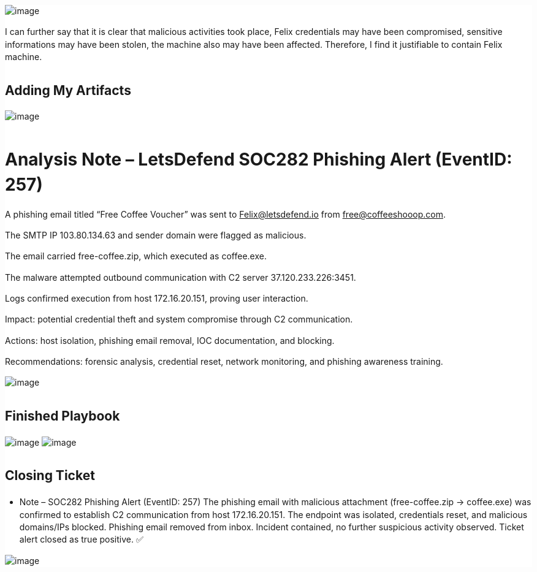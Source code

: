 <img width="1317" height="773" alt="image" src="https://github.com/user-attachments/assets/5080b4c6-b0ed-4580-af86-a36414f632d1" />

I can further say that it is clear that malicious activities took place, Felix credentials may have been compromised, sensitive informations may have been stolen, the machine also may have been affected. Therefore, I find it justifiable to contain Felix machine.

## Adding My Artifacts

<img width="841" height="679" alt="image" src="https://github.com/user-attachments/assets/7ec71205-8ff0-4dca-9a1c-4636181fad50" />

# Analysis Note – LetsDefend SOC282 Phishing Alert (EventID: 257)

A phishing email titled “Free Coffee Voucher” was sent to Felix@letsdefend.io from free@coffeeshooop.com.

The SMTP IP 103.80.134.63 and sender domain were flagged as malicious.

The email carried free-coffee.zip, which executed as coffee.exe.

The malware attempted outbound communication with C2 server 37.120.233.226:3451.

Logs confirmed execution from host 172.16.20.151, proving user interaction.

Impact: potential credential theft and system compromise through C2 communication.

Actions: host isolation, phishing email removal, IOC documentation, and blocking.

Recommendations: forensic analysis, credential reset, network monitoring, and phishing awareness training.

<img width="803" height="676" alt="image" src="https://github.com/user-attachments/assets/84f761a2-b176-4d17-bf5b-a4af5989290c" />

## Finished Playbook

<img width="759" height="667" alt="image" src="https://github.com/user-attachments/assets/76fd744b-8bef-48e2-bf38-79e5741a313c" />
<img width="711" height="691" alt="image" src="https://github.com/user-attachments/assets/0838ad43-083d-4508-831f-c43e0882f42c" />


## Closing Ticket

- Note – SOC282 Phishing Alert (EventID: 257)
The phishing email with malicious attachment (free-coffee.zip → coffee.exe) was confirmed to establish C2 communication from host 172.16.20.151. The endpoint was isolated, credentials reset, and malicious domains/IPs blocked. Phishing email removed from inbox. Incident contained, no further suspicious activity observed. Ticket alert closed as true positive. ✅

<img width="1880" height="600" alt="image" src="https://github.com/user-attachments/assets/81f0f82d-5519-447a-8415-b5a658014b7d" />
